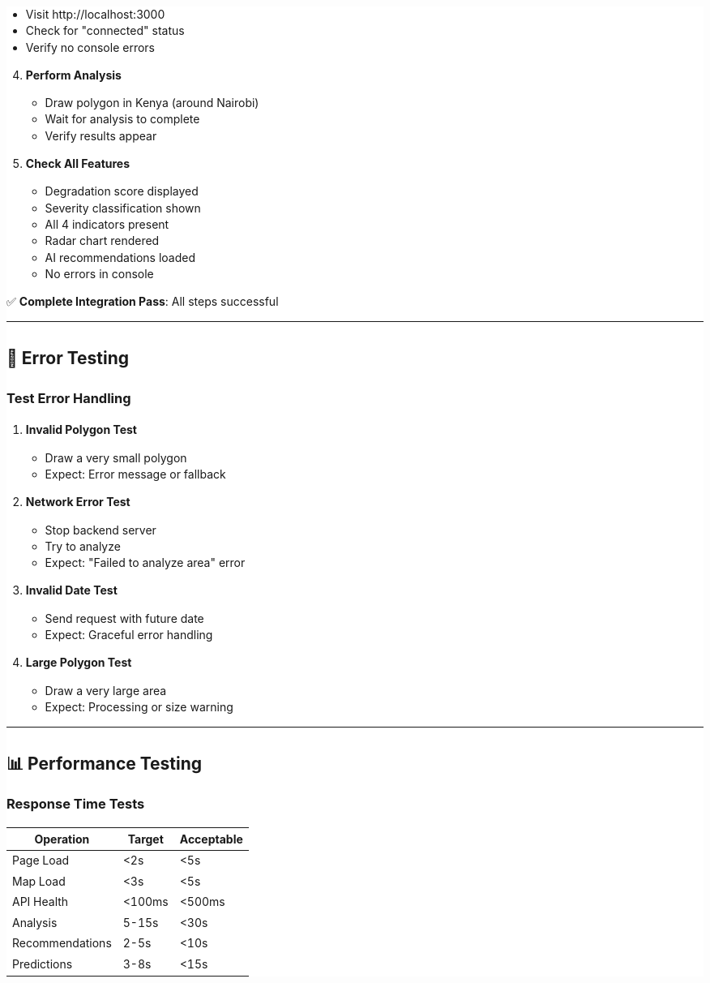    - Visit http://localhost:3000
   - Check for "connected" status
   - Verify no console errors

4. **Perform Analysis**

   - Draw polygon in Kenya (around Nairobi)
   - Wait for analysis to complete
   - Verify results appear

5. **Check All Features**
   - Degradation score displayed
   - Severity classification shown
   - All 4 indicators present
   - Radar chart rendered
   - AI recommendations loaded
   - No errors in console

✅ **Complete Integration Pass**: All steps successful

---

## 🐛 Error Testing

### Test Error Handling

1. **Invalid Polygon Test**

   - Draw a very small polygon
   - Expect: Error message or fallback

2. **Network Error Test**

   - Stop backend server
   - Try to analyze
   - Expect: "Failed to analyze area" error

3. **Invalid Date Test**

   - Send request with future date
   - Expect: Graceful error handling

4. **Large Polygon Test**
   - Draw a very large area
   - Expect: Processing or size warning

---

## 📊 Performance Testing

### Response Time Tests

| Operation       | Target | Acceptable |
| --------------- | ------ | ---------- |
| Page Load       | <2s    | <5s        |
| Map Load        | <3s    | <5s        |
| API Health      | <100ms | <500ms     |
| Analysis        | 5-15s  | <30s       |
| Recommendations | 2-5s   | <10s       |
| Predictions     | 3-8s   | <15s       |
